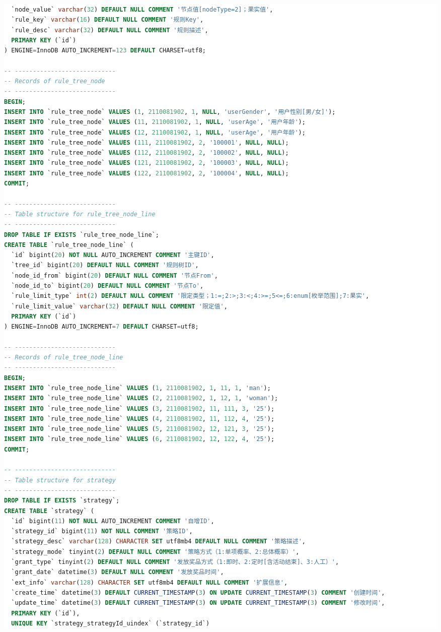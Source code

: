 ```sql
  `node_value` varchar(32) DEFAULT NULL COMMENT '节点值[nodeType=2]；果实值',
  `rule_key` varchar(16) DEFAULT NULL COMMENT '规则Key',
  `rule_desc` varchar(32) DEFAULT NULL COMMENT '规则描述',
  PRIMARY KEY (`id`)
) ENGINE=InnoDB AUTO_INCREMENT=123 DEFAULT CHARSET=utf8;

-- ----------------------------
-- Records of rule_tree_node
-- ----------------------------
BEGIN;
INSERT INTO `rule_tree_node` VALUES (1, 2110081902, 1, NULL, 'userGender', '用户性别[男/女]');
INSERT INTO `rule_tree_node` VALUES (11, 2110081902, 1, NULL, 'userAge', '用户年龄');
INSERT INTO `rule_tree_node` VALUES (12, 2110081902, 1, NULL, 'userAge', '用户年龄');
INSERT INTO `rule_tree_node` VALUES (111, 2110081902, 2, '100001', NULL, NULL);
INSERT INTO `rule_tree_node` VALUES (112, 2110081902, 2, '100002', NULL, NULL);
INSERT INTO `rule_tree_node` VALUES (121, 2110081902, 2, '100003', NULL, NULL);
INSERT INTO `rule_tree_node` VALUES (122, 2110081902, 2, '100004', NULL, NULL);
COMMIT;

-- ----------------------------
-- Table structure for rule_tree_node_line
-- ----------------------------
DROP TABLE IF EXISTS `rule_tree_node_line`;
CREATE TABLE `rule_tree_node_line` (
  `id` bigint(20) NOT NULL AUTO_INCREMENT COMMENT '主键ID',
  `tree_id` bigint(20) DEFAULT NULL COMMENT '规则树ID',
  `node_id_from` bigint(20) DEFAULT NULL COMMENT '节点From',
  `node_id_to` bigint(20) DEFAULT NULL COMMENT '节点To',
  `rule_limit_type` int(2) DEFAULT NULL COMMENT '限定类型；1:=;2:>;3:<;4:>=;5<=;6:enum[枚举范围];7:果实',
  `rule_limit_value` varchar(32) DEFAULT NULL COMMENT '限定值',
  PRIMARY KEY (`id`)
) ENGINE=InnoDB AUTO_INCREMENT=7 DEFAULT CHARSET=utf8;

-- ----------------------------
-- Records of rule_tree_node_line
-- ----------------------------
BEGIN;
INSERT INTO `rule_tree_node_line` VALUES (1, 2110081902, 1, 11, 1, 'man');
INSERT INTO `rule_tree_node_line` VALUES (2, 2110081902, 1, 12, 1, 'woman');
INSERT INTO `rule_tree_node_line` VALUES (3, 2110081902, 11, 111, 3, '25');
INSERT INTO `rule_tree_node_line` VALUES (4, 2110081902, 11, 112, 4, '25');
INSERT INTO `rule_tree_node_line` VALUES (5, 2110081902, 12, 121, 3, '25');
INSERT INTO `rule_tree_node_line` VALUES (6, 2110081902, 12, 122, 4, '25');
COMMIT;

-- ----------------------------
-- Table structure for strategy
-- ----------------------------
DROP TABLE IF EXISTS `strategy`;
CREATE TABLE `strategy` (
  `id` bigint(11) NOT NULL AUTO_INCREMENT COMMENT '自增ID',
  `strategy_id` bigint(11) NOT NULL COMMENT '策略ID',
  `strategy_desc` varchar(128) CHARACTER SET utf8mb4 DEFAULT NULL COMMENT '策略描述',
  `strategy_mode` tinyint(2) DEFAULT NULL COMMENT '策略方式（1:单项概率、2:总体概率）',
  `grant_type` tinyint(2) DEFAULT NULL COMMENT '发放奖品方式（1:即时、2:定时[含活动结束]、3:人工）',
  `grant_date` datetime(3) DEFAULT NULL COMMENT '发放奖品时间',
  `ext_info` varchar(128) CHARACTER SET utf8mb4 DEFAULT NULL COMMENT '扩展信息',
  `create_time` datetime(3) DEFAULT CURRENT_TIMESTAMP(3) ON UPDATE CURRENT_TIMESTAMP(3) COMMENT '创建时间',
  `update_time` datetime(3) DEFAULT CURRENT_TIMESTAMP(3) ON UPDATE CURRENT_TIMESTAMP(3) COMMENT '修改时间',
  PRIMARY KEY (`id`),
  UNIQUE KEY `strategy_strategyId_uindex` (`strategy_id`)
```